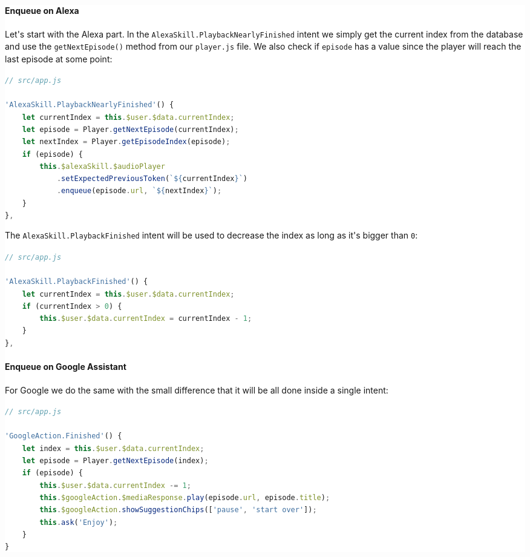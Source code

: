 
#### Enqueue on Alexa

Let's start with the Alexa part. In the `AlexaSkill.PlaybackNearlyFinished` intent we simply get the current index from the database and use the `getNextEpisode()` method from our `player.js` file. We also check if `episode` has a value since the player will reach the last episode at some point:

```javascript
// src/app.js

'AlexaSkill.PlaybackNearlyFinished'() {
    let currentIndex = this.$user.$data.currentIndex;
    let episode = Player.getNextEpisode(currentIndex);
    let nextIndex = Player.getEpisodeIndex(episode);
    if (episode) {
        this.$alexaSkill.$audioPlayer
            .setExpectedPreviousToken(`${currentIndex}`)
            .enqueue(episode.url, `${nextIndex}`);
    }
},
```

The `AlexaSkill.PlaybackFinished` intent will be used to decrease the index as long as it's bigger than `0`:

```javascript
// src/app.js

'AlexaSkill.PlaybackFinished'() {
    let currentIndex = this.$user.$data.currentIndex;
    if (currentIndex > 0) {
        this.$user.$data.currentIndex = currentIndex - 1;
    }
},
```

#### Enqueue on Google Assistant

For Google we do the same with the small difference that it will be all done inside a single intent:

```javascript
// src/app.js

'GoogleAction.Finished'() {
    let index = this.$user.$data.currentIndex;
    let episode = Player.getNextEpisode(index);
    if (episode) {
        this.$user.$data.currentIndex -= 1;
        this.$googleAction.$mediaResponse.play(episode.url, episode.title);
        this.$googleAction.showSuggestionChips(['pause', 'start over']);
        this.ask('Enjoy');
    }
}
```
